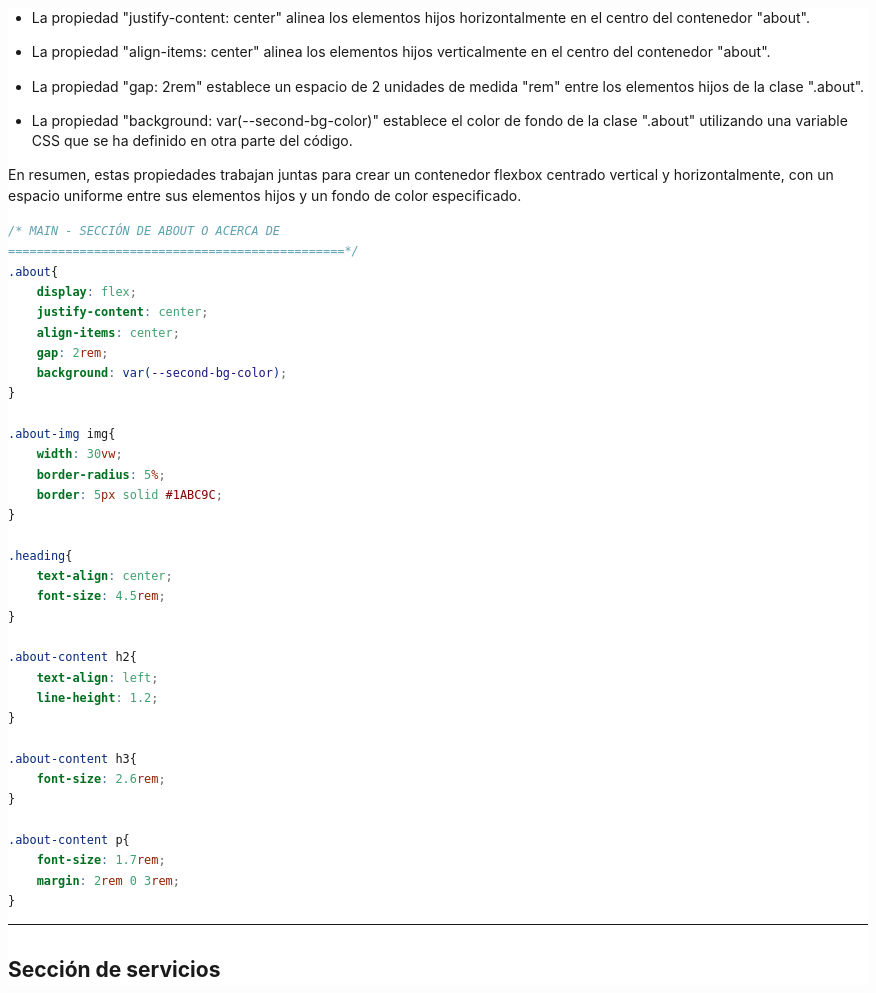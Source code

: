 - La propiedad "justify-content: center" alinea los elementos hijos horizontalmente en el centro del contenedor "about".

- La propiedad "align-items: center" alinea los elementos hijos verticalmente en el centro del contenedor "about".

- La propiedad "gap: 2rem" establece un espacio de 2 unidades de medida "rem" entre los elementos hijos de la clase ".about".

- La propiedad "background: var(--second-bg-color)" establece el color de fondo de la clase ".about" utilizando una variable CSS que se ha definido en otra parte del código.

En resumen, estas propiedades trabajan juntas para crear un contenedor flexbox centrado vertical y horizontalmente, con un espacio uniforme entre sus elementos hijos y un fondo de color especificado.

~~~css
/* MAIN - SECCIÓN DE ABOUT O ACERCA DE 
===============================================*/
.about{
    display: flex;
    justify-content: center;
    align-items: center;
    gap: 2rem;
    background: var(--second-bg-color);
}

.about-img img{
    width: 30vw;
    border-radius: 5%;
    border: 5px solid #1ABC9C;
}

.heading{
    text-align: center;
    font-size: 4.5rem;
}

.about-content h2{
    text-align: left;
    line-height: 1.2;
}

.about-content h3{
    font-size: 2.6rem;
}

.about-content p{
    font-size: 1.7rem;
    margin: 2rem 0 3rem; 
}
~~~

---
## Sección de servicios
